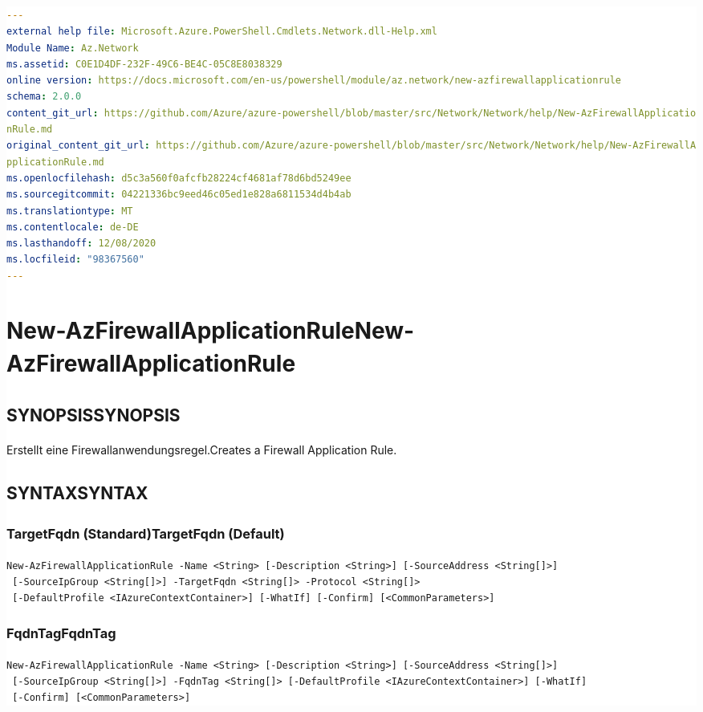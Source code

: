 ```yaml
---
external help file: Microsoft.Azure.PowerShell.Cmdlets.Network.dll-Help.xml
Module Name: Az.Network
ms.assetid: C0E1D4DF-232F-49C6-BE4C-05C8E8038329
online version: https://docs.microsoft.com/en-us/powershell/module/az.network/new-azfirewallapplicationrule
schema: 2.0.0
content_git_url: https://github.com/Azure/azure-powershell/blob/master/src/Network/Network/help/New-AzFirewallApplicationRule.md
original_content_git_url: https://github.com/Azure/azure-powershell/blob/master/src/Network/Network/help/New-AzFirewallApplicationRule.md
ms.openlocfilehash: d5c3a560f0afcfb28224cf4681af78d6bd5249ee
ms.sourcegitcommit: 04221336bc9eed46c05ed1e828a6811534d4b4ab
ms.translationtype: MT
ms.contentlocale: de-DE
ms.lasthandoff: 12/08/2020
ms.locfileid: "98367560"
---
```

# <span data-ttu-id="5b077-101">New-AzFirewallApplicationRule</span><span class="sxs-lookup"><span data-stu-id="5b077-101">New-AzFirewallApplicationRule</span></span>

## <span data-ttu-id="5b077-102">SYNOPSIS</span><span class="sxs-lookup"><span data-stu-id="5b077-102">SYNOPSIS</span></span>
<span data-ttu-id="5b077-103">Erstellt eine Firewallanwendungsregel.</span><span class="sxs-lookup"><span data-stu-id="5b077-103">Creates a Firewall Application Rule.</span></span>

## <span data-ttu-id="5b077-104">SYNTAX</span><span class="sxs-lookup"><span data-stu-id="5b077-104">SYNTAX</span></span>

### <span data-ttu-id="5b077-105">TargetFqdn (Standard)</span><span class="sxs-lookup"><span data-stu-id="5b077-105">TargetFqdn (Default)</span></span>
```
New-AzFirewallApplicationRule -Name <String> [-Description <String>] [-SourceAddress <String[]>]
 [-SourceIpGroup <String[]>] -TargetFqdn <String[]> -Protocol <String[]>
 [-DefaultProfile <IAzureContextContainer>] [-WhatIf] [-Confirm] [<CommonParameters>]
```

### <span data-ttu-id="5b077-106">FqdnTag</span><span class="sxs-lookup"><span data-stu-id="5b077-106">FqdnTag</span></span>
```
New-AzFirewallApplicationRule -Name <String> [-Description <String>] [-SourceAddress <String[]>]
 [-SourceIpGroup <String[]>] -FqdnTag <String[]> [-DefaultProfile <IAzureContextContainer>] [-WhatIf]
 [-Confirm] [<CommonParameters>]
```
